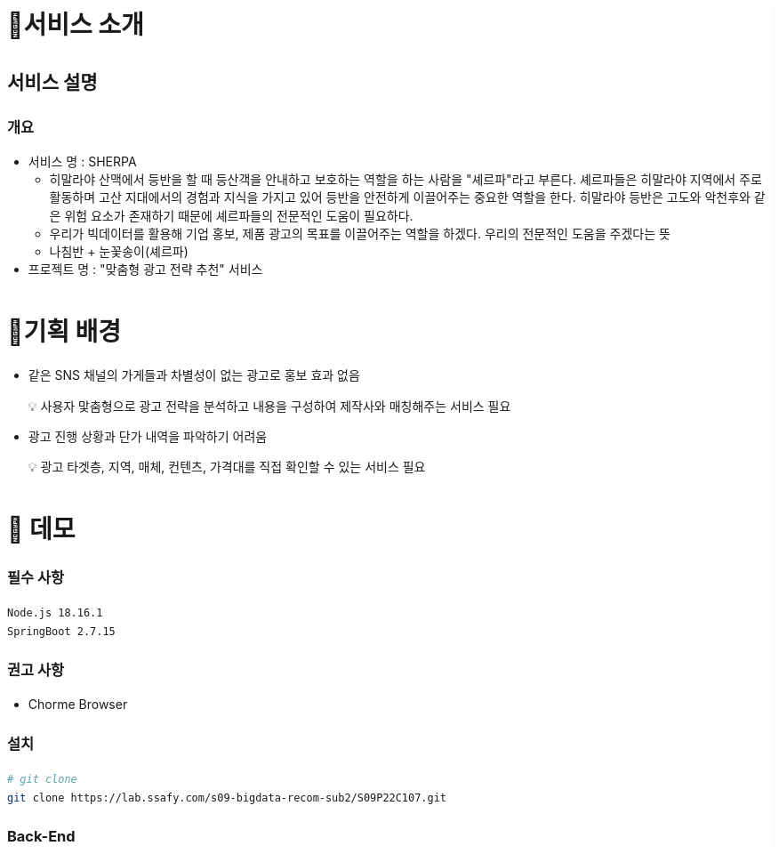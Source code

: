 # 📌서비스 소개

## 서비스 설명

### 개요

- 서비스 명 : SHERPA
  - 히말라야 산맥에서 등반을 할 때 등산객을 안내하고 보호하는 역할을 하는 사람을 "셰르파"라고 부른다. 셰르파들은 히말라야 지역에서 주로 활동하며 고산 지대에서의 경험과 지식을 가지고 있어 등반을 안전하게 이끌어주는 중요한 역할을 한다. 히말라야 등반은 고도와 악천후와 같은 위험 요소가 존재하기 때문에 셰르파들의 전문적인 도움이 필요하다.
  - 우리가 빅데이터를 활용해 기업 홍보, 제품 광고의 목표를 이끌어주는 역할을 하겠다.
    우리의 전문적인 도움을 주겠다는 뜻
  - 나침반 + 눈꽃송이(셰르파)
- 프로젝트 명 : "맞춤형 광고 전략 추천" 서비스

# 📌기획 배경

- 같은 SNS 채널의 가게들과 차별성이 없는 광고로 홍보 효과 없음
    <aside>
    💡 사용자 맟춤형으로 광고 전략을 분석하고 내용을 구성하여 제작사와 매칭해주는 서비스 필요
    
    </aside>

- 광고 진행 상황과 단가 내역을 파악하기 어려움
    <aside>
    💡 광고 타겟층, 지역, 매체, 컨텐츠, 가격대를 직접 확인할 수 있는 서비스 필요
    
    </aside>


# 📌 데모

### 필수 사항

```bash
Node.js 18.16.1
SpringBoot 2.7.15
```

### 권고 사항

- Chorme Browser

### 설치

```bash
# git clone
git clone https://lab.ssafy.com/s09-bigdata-recom-sub2/S09P22C107.git
```

### Back-End
